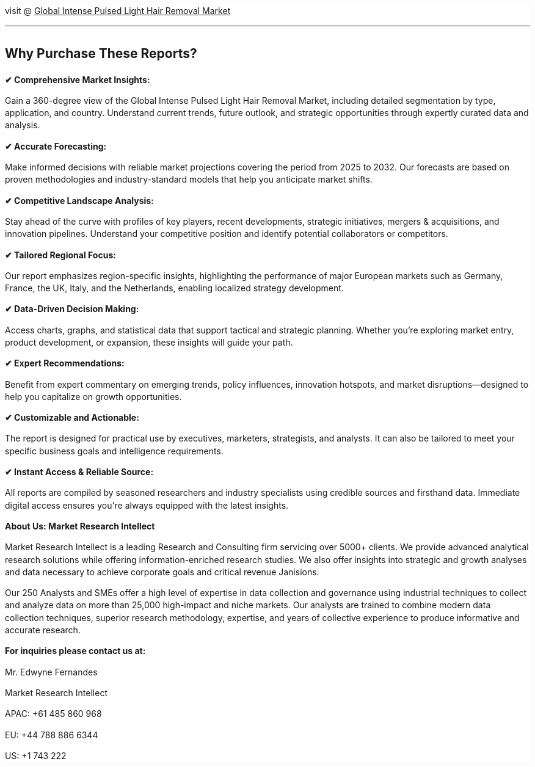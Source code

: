 visit&nbsp;@</strong>&nbsp;</span><span class="font-[700]"><a href="https://www.marketresearchintellect.com/product/global-intense-pulsed-light-hair-removal-market-size-forecast/?utm_source=Linkedin&utm_medium=852" target="_blank" data-tracking-control-name="article-ssr-frontend-pulse_little-text-block" data-tracking-will-navigate="" data-test-link="">Global Intense Pulsed Light Hair Removal Market</a></span></p></blockquote><hr /><h2>Why Purchase These Reports?</h2><p><strong>✔ Comprehensive Market Insights:</strong></p><p>Gain a 360-degree view of the Global Intense Pulsed Light Hair Removal Market, including detailed segmentation by type, application, and country. Understand current trends, future outlook, and strategic opportunities through expertly curated data and analysis.</p><p><strong>✔ Accurate Forecasting:</strong></p><p>Make informed decisions with reliable market projections covering the period from 2025 to 2032. Our forecasts are based on proven methodologies and industry-standard models that help you anticipate market shifts.</p><p><strong>✔ Competitive Landscape Analysis:</strong></p><p>Stay ahead of the curve with profiles of key players, recent developments, strategic initiatives, mergers &amp; acquisitions, and innovation pipelines. Understand your competitive position and identify potential collaborators or competitors.</p><p><strong>✔ Tailored Regional Focus:</strong></p><p>Our report emphasizes region-specific insights, highlighting the performance of major European markets such as Germany, France, the UK, Italy, and the Netherlands, enabling localized strategy development.</p><p><strong>✔ Data-Driven Decision Making:</strong></p><p>Access charts, graphs, and statistical data that support tactical and strategic planning. Whether you&rsquo;re exploring market entry, product development, or expansion, these insights will guide your path.</p><p><strong>✔ Expert Recommendations:</strong></p><p>Benefit from expert commentary on emerging trends, policy influences, innovation hotspots, and market disruptions&mdash;designed to help you capitalize on growth opportunities.</p><p><strong>✔ Customizable and Actionable:</strong></p><p>The report is designed for practical use by executives, marketers, strategists, and analysts. It can also be tailored to meet your specific business goals and intelligence requirements.</p><p><strong>✔ Instant Access &amp; Reliable Source:</strong></p><p>All reports are compiled by seasoned researchers and industry specialists using credible sources and firsthand data. Immediate digital access ensures you're always equipped with the latest insights.</p><p><strong><span class="font-[700]">About Us: Market Research Intellect</span></strong></p><p><span class="">Market Research Intellect is a leading Research and Consulting firm servicing over 5000+ clients. We provide advanced analytical research solutions while offering information-enriched research studies.&nbsp;</span>We also offer insights into strategic and growth analyses and data necessary to achieve corporate goals and critical revenue Janisions.</p><p><span class="">Our 250 Analysts and SMEs offer a high level of expertise in data collection and governance using industrial techniques to collect and analyze data on more than 25,000 high-impact and niche markets. Our analysts are trained to combine modern data collection techniques, superior research methodology, expertise, and years of collective experience to produce informative and accurate research.</span></p><p><strong>For inquiries please contact us at:</strong></p><p>Mr. Edwyne Fernandes</p><p>Market Research Intellect</p><p>APAC: +61 485 860 968</p><p>EU: +44 788 886 6344</p><p>US: +1 743 222